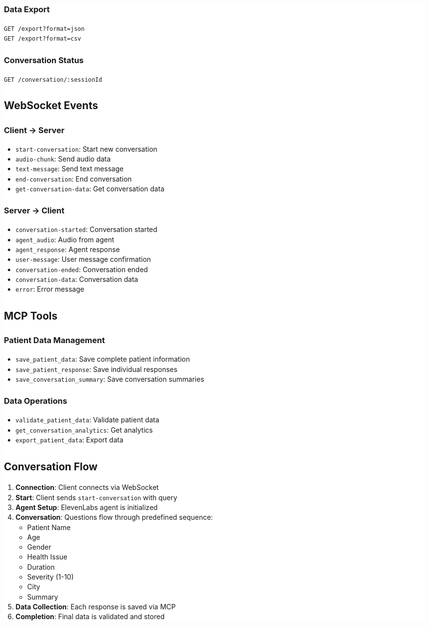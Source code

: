 ### Data Export
```
GET /export?format=json
GET /export?format=csv
```

### Conversation Status
```
GET /conversation/:sessionId
```

## WebSocket Events

### Client → Server
- `start-conversation`: Start new conversation
- `audio-chunk`: Send audio data
- `text-message`: Send text message
- `end-conversation`: End conversation
- `get-conversation-data`: Get conversation data

### Server → Client
- `conversation-started`: Conversation started
- `agent_audio`: Audio from agent
- `agent_response`: Agent response
- `user-message`: User message confirmation
- `conversation-ended`: Conversation ended
- `conversation-data`: Conversation data
- `error`: Error message

## MCP Tools

### Patient Data Management
- `save_patient_data`: Save complete patient information
- `save_patient_response`: Save individual responses
- `save_conversation_summary`: Save conversation summaries

### Data Operations
- `validate_patient_data`: Validate patient data
- `get_conversation_analytics`: Get analytics
- `export_patient_data`: Export data

## Conversation Flow

1. **Connection**: Client connects via WebSocket
2. **Start**: Client sends `start-conversation` with query
3. **Agent Setup**: ElevenLabs agent is initialized
4. **Conversation**: Questions flow through predefined sequence:
   - Patient Name
   - Age
   - Gender
   - Health Issue
   - Duration
   - Severity (1-10)
   - City
   - Summary
5. **Data Collection**: Each response is saved via MCP
6. **Completion**: Final data is validated and stored
